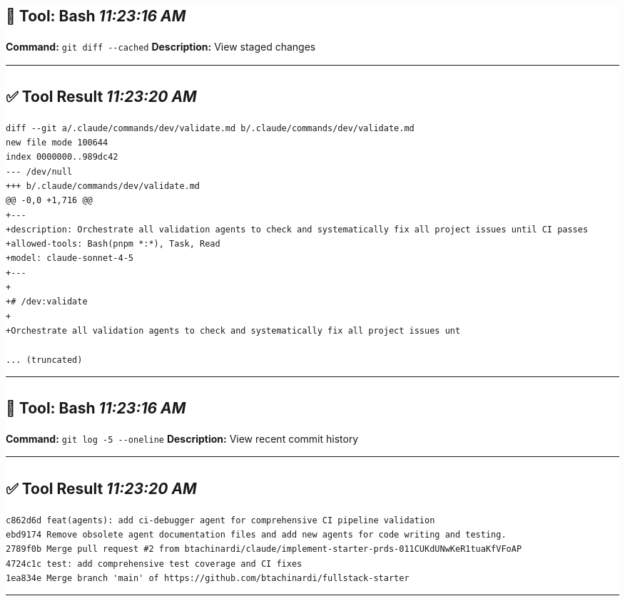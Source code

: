 ## 🔧 Tool: Bash _11:23:16 AM_

**Command:** `git diff --cached`
**Description:** View staged changes

---

## ✅ Tool Result _11:23:20 AM_

```
diff --git a/.claude/commands/dev/validate.md b/.claude/commands/dev/validate.md
new file mode 100644
index 0000000..989dc42
--- /dev/null
+++ b/.claude/commands/dev/validate.md
@@ -0,0 +1,716 @@
+---
+description: Orchestrate all validation agents to check and systematically fix all project issues until CI passes
+allowed-tools: Bash(pnpm *:*), Task, Read
+model: claude-sonnet-4-5
+---
+
+# /dev:validate
+
+Orchestrate all validation agents to check and systematically fix all project issues unt

... (truncated)
```

---

## 🔧 Tool: Bash _11:23:16 AM_

**Command:** `git log -5 --oneline`
**Description:** View recent commit history

---

## ✅ Tool Result _11:23:20 AM_

```
c862d6d feat(agents): add ci-debugger agent for comprehensive CI pipeline validation
ebd9174 Remove obsolete agent documentation files and add new agents for code writing and testing.
2789f0b Merge pull request #2 from btachinardi/claude/implement-starter-prds-011CUKdUNwKeR1tuaKfVFoAP
4724c1c test: add comprehensive test coverage and CI fixes
1ea834e Merge branch 'main' of https://github.com/btachinardi/fullstack-starter
```

---
